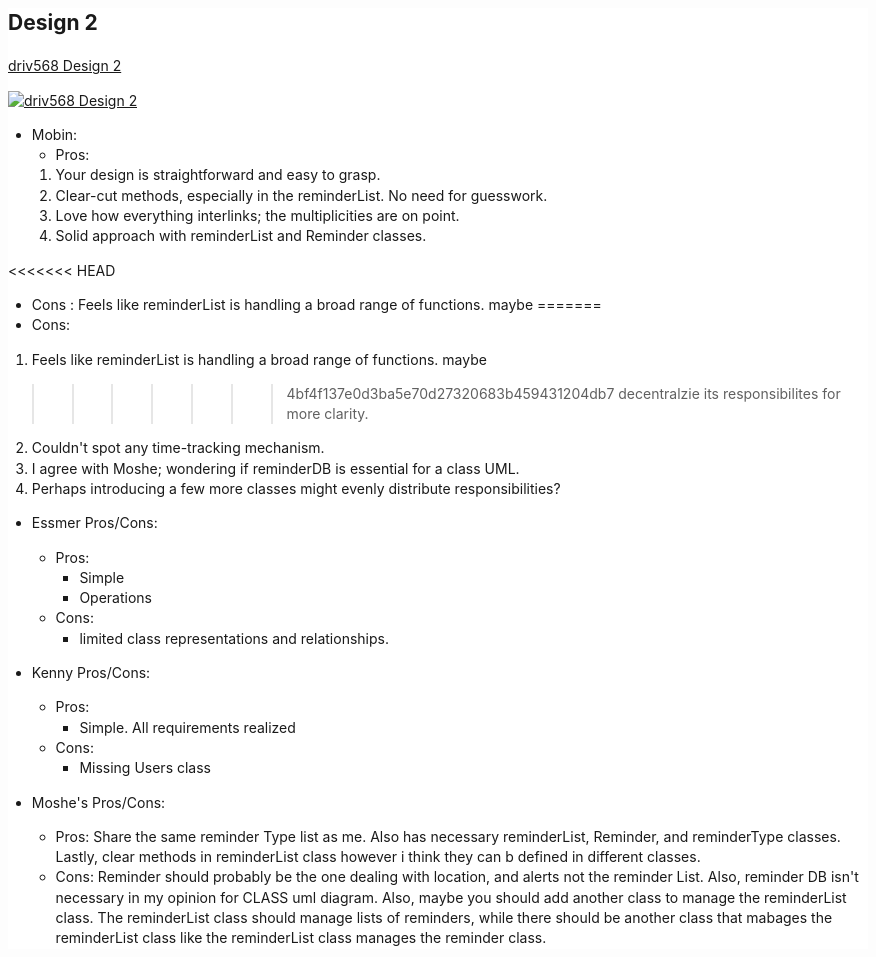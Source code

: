 ## Design 2

[driv568 Design 2](https://github.com/qc-se-fall23/370Fall23Sec131Team3/blob/main/GroupProject/Design-Individual/driv568/design.pdf)

[![driv568 Design 2](https://github.com/EazyEzz/Test_Repo/raw/f525d1d672d0a6adfcecf29e76d741c2a43316f4/Designs_images/driv568.png)](https://github.com/qc-se-fall23/370Fall23Sec131Team3/blob/main/GroupProject/Design-Individual/driv568/design.pdf)


* Mobin:
  * Pros:
  1. Your design is straightforward and easy to grasp. 
  2.  Clear-cut methods, especially in the reminderList. No 
need for guesswork.
  3. Love how everything interlinks; the multiplicities are on point.
  4. Solid approach with reminderList and Reminder classes.

<<<<<<< HEAD
   * Cons : Feels like reminderList is handling a broad range of 
functions. maybe 
=======
   * Cons:
   1. Feels like reminderList is handling a broad range of functions. maybe 
>>>>>>> 4bf4f137e0d3ba5e70d27320683b459431204db7
decentralzie its responsibilites for more clarity.
  2. Couldn't spot any time-tracking mechanism.
  3. I agree with Moshe; wondering if reminderDB is essential for a class UML.
  4. Perhaps introducing a few more classes might evenly distribute 
responsibilities?


* Essmer Pros/Cons:
    * Pros:
        * Simple
        * Operations
    * Cons: 
        * limited class representations and relationships.

* Kenny Pros/Cons:
  * Pros: 
    * Simple. All requirements realized
  * Cons: 
    * Missing Users class

* Moshe's Pros/Cons:
    * Pros: Share the same reminder Type list as me. Also has necessary reminderList, Reminder, and reminderType classes. Lastly, clear methods in reminderList class however i think they can b defined in different classes.
    * Cons: Reminder should probably be the one dealing with location, and alerts not the reminder List. Also, reminder DB isn't necessary in my opinion for CLASS uml diagram. Also, maybe you should add another class to manage the reminderList class. The reminderList class should manage lists of reminders, while there should be another class that mabages the reminderList class like the reminderList class manages the reminder class.
